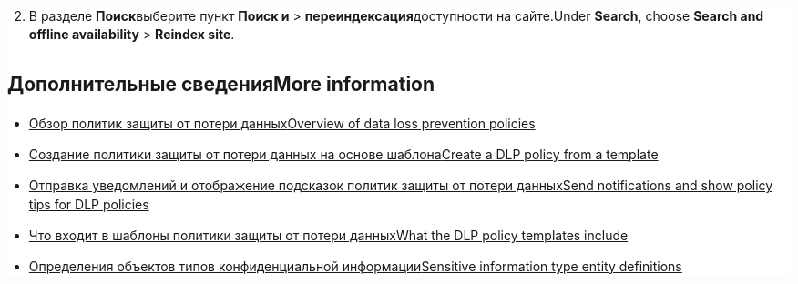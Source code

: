 2. <span data-ttu-id="16773-191">В разделе **Поиск**выберите пункт **Поиск и** \> **переиндексация**доступности на сайте.</span><span class="sxs-lookup"><span data-stu-id="16773-191">Under **Search**, choose **Search and offline availability** \> **Reindex site**.</span></span>

## <a name="more-information"></a><span data-ttu-id="16773-192">Дополнительные сведения</span><span class="sxs-lookup"><span data-stu-id="16773-192">More information</span></span>

- [<span data-ttu-id="16773-193">Обзор политик защиты от потери данных</span><span class="sxs-lookup"><span data-stu-id="16773-193">Overview of data loss prevention policies</span></span>](data-loss-prevention-policies.md)

- [<span data-ttu-id="16773-194">Создание политики защиты от потери данных на основе шаблона</span><span class="sxs-lookup"><span data-stu-id="16773-194">Create a DLP policy from a template</span></span>](create-a-dlp-policy-from-a-template.md)

- [<span data-ttu-id="16773-195">Отправка уведомлений и отображение подсказок политик защиты от потери данных</span><span class="sxs-lookup"><span data-stu-id="16773-195">Send notifications and show policy tips for DLP policies</span></span>](use-notifications-and-policy-tips.md)

- [<span data-ttu-id="16773-196">Что входит в шаблоны политики защиты от потери данных</span><span class="sxs-lookup"><span data-stu-id="16773-196">What the DLP policy templates include</span></span>](what-the-dlp-policy-templates-include.md)

- [<span data-ttu-id="16773-197">Определения объектов типов конфиденциальной информации</span><span class="sxs-lookup"><span data-stu-id="16773-197">Sensitive information type entity definitions</span></span>](sensitive-information-type-entity-definitions.md)
